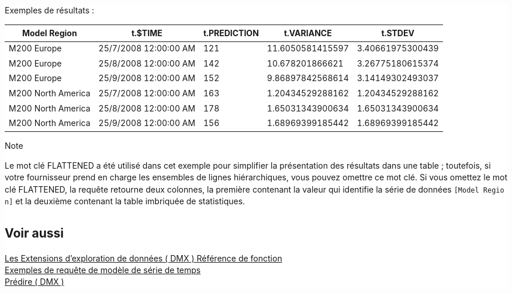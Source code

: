  Exemples de résultats :  
  
|Model Region|t.$TIME|t.PREDICTION|t.VARIANCE|t.STDEV|  
|------------------|-------------|------------------|----------------|-------------|  
|M200 Europe|25/7/2008 12:00:00 AM|121|11.6050581415597|3.40661975300439|  
|M200 Europe|25/8/2008 12:00:00 AM|142|10.678201866621|3.26775180615374|  
|M200 Europe|25/9/2008 12:00:00 AM|152|9.86897842568614|3.14149302493037|  
|M200 North America|25/7/2008 12:00:00 AM|163|1.20434529288162|1.20434529288162|  
|M200 North America|25/8/2008 12:00:00 AM|178|1.65031343900634|1.65031343900634|  
|M200 North America|25/9/2008 12:00:00 AM|156|1.68969399185442|1.68969399185442|  
  
> [!NOTE]  
>  Le mot clé FLATTENED a été utilisé dans cet exemple pour simplifier la présentation des résultats dans une table ; toutefois, si votre fournisseur prend en charge les ensembles de lignes hiérarchiques, vous pouvez omettre ce mot clé. Si vous omettez le mot clé FLATTENED, la requête retourne deux colonnes, la première contenant la valeur qui identifie la série de données `[Model Region]` et la deuxième contenant la table imbriquée de statistiques.  
  
## <a name="see-also"></a>Voir aussi  
 [Les Extensions d’exploration de données &#40; DMX &#41; Référence de fonction](../dmx/data-mining-extensions-dmx-function-reference.md)   
 [Exemples de requête de modèle de série de temps](../analysis-services/data-mining/time-series-model-query-examples.md)   
 [Prédire &#40; DMX &#41;](../dmx/predict-dmx.md)  
  
  

